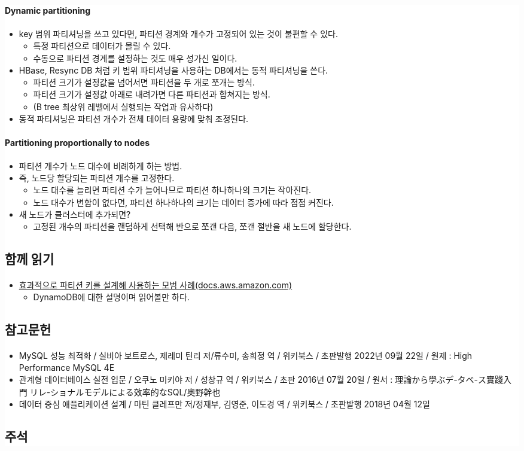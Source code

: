 #### Dynamic partitioning

* key 범위 파티셔닝을 쓰고 있다면, 파티션 경계와 개수가 고정되어 있는 것이 불편할 수 있다.
    * 특정 파티션으로 데이터가 몰릴 수 있다.
    * 수동으로 파티션 경계를 설정하는 것도 매우 성가신 일이다.
* HBase, Resync DB 처럼 키 범위 파티셔닝을 사용하는 DB에서는 동적 파티셔닝을 쓴다.
    * 파티션 크기가 설정값을 넘어서면 파티션을 두 개로 쪼개는 방식.
    * 파티션 크기가 설정값 아래로 내려가면 다른 파티션과 합쳐지는 방식.
    * (B tree 최상위 레벨에서 실행되는 작업과 유사하다)
* 동적 파티셔닝은 파티션 개수가 전체 데이터 용량에 맞춰 조정된다.

#### Partitioning proportionally to nodes

* 파티션 개수가 노드 대수에 비례하게 하는 방법.
* 즉, 노드당 할당되는 파티션 개수를 고정한다.
    * 노드 대수를 늘리면 파티션 수가 늘어나므로 파티션 하나하나의 크기는 작아진다.
    * 노드 대수가 변함이 없다면, 파티션 하나하나의 크기는 데이터 증가에 따라 점점 커진다.
* 새 노드가 클러스터에 추가되면?
    * 고정된 개수의 파티션을 랜덤하게 선택해 반으로 쪼갠 다음, 쪼갠 절반을 새 노드에 할당한다.

## 함께 읽기

- [효과적으로 파티션 키를 설계해 사용하는 모범 사례(docs.aws.amazon.com)]( https://docs.aws.amazon.com/ko_kr/amazondynamodb/latest/developerguide/bp-partition-key-design.html )
    - DynamoDB에 대한 설명이며 읽어볼만 하다.

## 참고문헌

- MySQL 성능 최적화 / 실비아 보트로스, 제레미 틴리 저/류수미, 송희정 역 / 위키북스 / 초판발행 2022년 09월 22일 /  원제 : High Performance MySQL 4E
- 관계형 데이터베이스 실전 입문 / 오쿠노 미키야 저 / 성창규 역 / 위키북스 / 초판 2016년 07월 20일 / 원서 : 理論から學ぶデ-タベ-ス實踐入門 リレ-ショナルモデルによる效率的なSQL/奧野幹也
- 데이터 중심 애플리케이션 설계 / 마틴 클레프만 저/정재부, 김영준, 이도경 역 / 위키북스 / 초판발행 2018년 04월 12일

## 주석

[^define-sharding]: 데이터 중심 애플리케이션 설계. 6장. 199쪽.
[^define-partition]: 데이터 중심 애플리케이션 설계. 6장. 199쪽.
[^h-p-mysql-41]: MySQL 성능 최적화. 2장. 41쪽.

